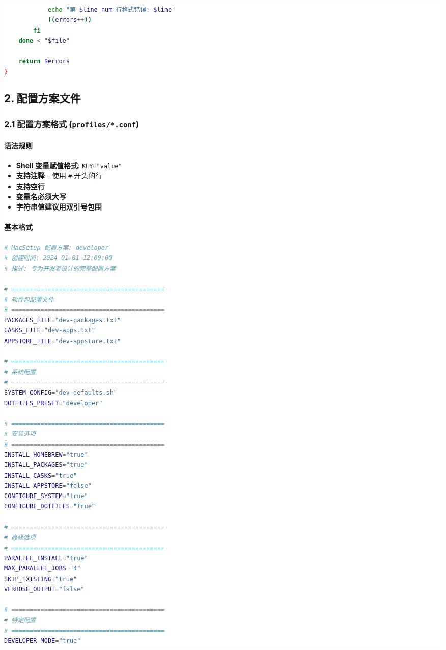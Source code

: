 ```bash
            echo "第 $line_num 行格式错误: $line"
            ((errors++))
        fi
    done < "$file"
    
    return $errors
}
```

## 2. 配置方案文件

### 2.1 配置方案格式 (`profiles/*.conf`)

#### 语法规则

- **Shell 变量赋值格式**: `KEY="value"`
- **支持注释** - 使用 `#` 开头的行
- **支持空行**
- **变量名必须大写**
- **字符串值建议用双引号包围**

#### 基本格式

```bash
# MacSetup 配置方案: developer
# 创建时间: 2024-01-01 12:00:00
# 描述: 专为开发者设计的完整配置方案

# ==========================================
# 软件包配置文件
# ==========================================
PACKAGES_FILE="dev-packages.txt"
CASKS_FILE="dev-apps.txt"
APPSTORE_FILE="dev-appstore.txt"

# ==========================================
# 系统配置
# ==========================================
SYSTEM_CONFIG="dev-defaults.sh"
DOTFILES_PRESET="developer"

# ==========================================
# 安装选项
# ==========================================
INSTALL_HOMEBREW="true"
INSTALL_PACKAGES="true"
INSTALL_CASKS="true"
INSTALL_APPSTORE="false"
CONFIGURE_SYSTEM="true"
CONFIGURE_DOTFILES="true"

# ==========================================
# 高级选项
# ==========================================
PARALLEL_INSTALL="true"
MAX_PARALLEL_JOBS="4"
SKIP_EXISTING="true"
VERBOSE_OUTPUT="false"

# ==========================================
# 特定配置
# ==========================================
DEVELOPER_MODE="true"
```